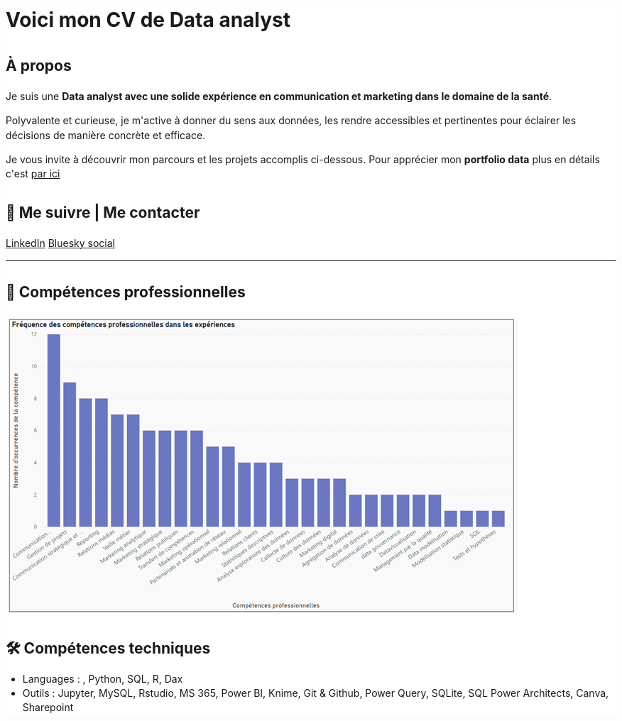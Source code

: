 
# Voici mon CV de Data analyst


## À propos

Je suis une **Data analyst avec une solide expérience en communication et marketing dans le domaine de la santé**.

Polyvalente et curieuse, je m'active à donner du sens aux données, les rendre accessibles et pertinentes pour éclairer les décisions de manière concrète et efficace. 

Je vous invite à découvrir mon parcours et les projets accomplis ci-dessous. 
Pour apprécier mon **portfolio data** plus en détails c'est [par ici](https://CandicePlainfo.github.io)

## 🔗 Me suivre | Me contacter
[LinkedIn](https://www.linkedin.com/candice-plainfosse-92853660)
[Bluesky social](https://bsky.app/profile/candiceplainfo.bsky.social)
___
## 🚀 Compétences professionnelles
![image diagramme](img/competences.png)

## 🛠 Compétences techniques
- Languages : , Python, SQL, R, Dax
- Outils : Jupyter, MySQL, Rstudio, MS 365, Power BI, Knime, Git & Github, Power Query, SQLite, SQL Power Architects, Canva, Sharepoint
